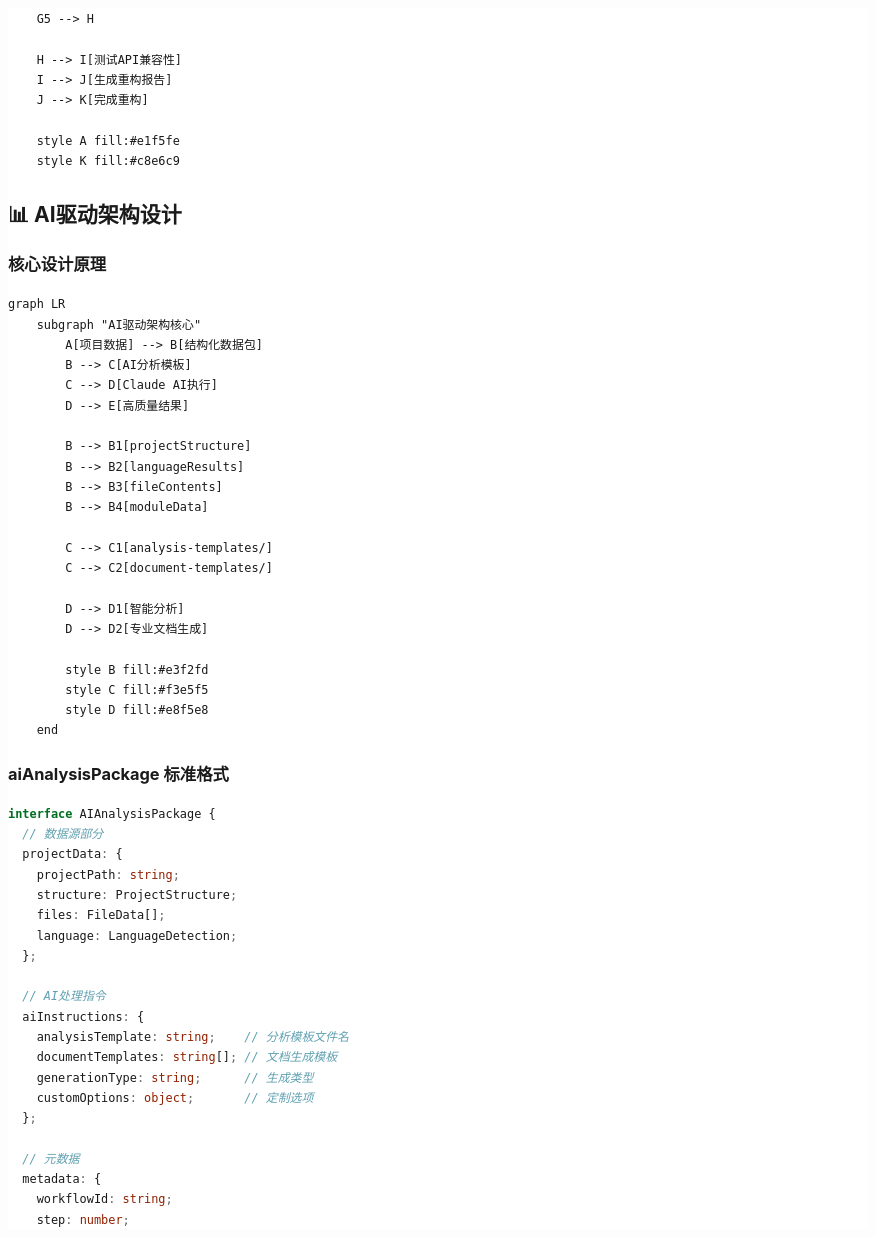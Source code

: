 ```mermaid
    G5 --> H
    
    H --> I[测试API兼容性]
    I --> J[生成重构报告]
    J --> K[完成重构]
    
    style A fill:#e1f5fe
    style K fill:#c8e6c9
```

## 📊 AI驱动架构设计

### 核心设计原理

```mermaid
graph LR
    subgraph "AI驱动架构核心"
        A[项目数据] --> B[结构化数据包]
        B --> C[AI分析模板]
        C --> D[Claude AI执行]
        D --> E[高质量结果]
        
        B --> B1[projectStructure]
        B --> B2[languageResults] 
        B --> B3[fileContents]
        B --> B4[moduleData]
        
        C --> C1[analysis-templates/]
        C --> C2[document-templates/]
        
        D --> D1[智能分析]
        D --> D2[专业文档生成]
        
        style B fill:#e3f2fd
        style C fill:#f3e5f5
        style D fill:#e8f5e8
    end
```

### aiAnalysisPackage 标准格式

```typescript
interface AIAnalysisPackage {
  // 数据源部分
  projectData: {
    projectPath: string;
    structure: ProjectStructure;
    files: FileData[];
    language: LanguageDetection;
  };
  
  // AI处理指令
  aiInstructions: {
    analysisTemplate: string;    // 分析模板文件名
    documentTemplates: string[]; // 文档生成模板
    generationType: string;      // 生成类型
    customOptions: object;       // 定制选项
  };
  
  // 元数据
  metadata: {
    workflowId: string;
    step: number;
```